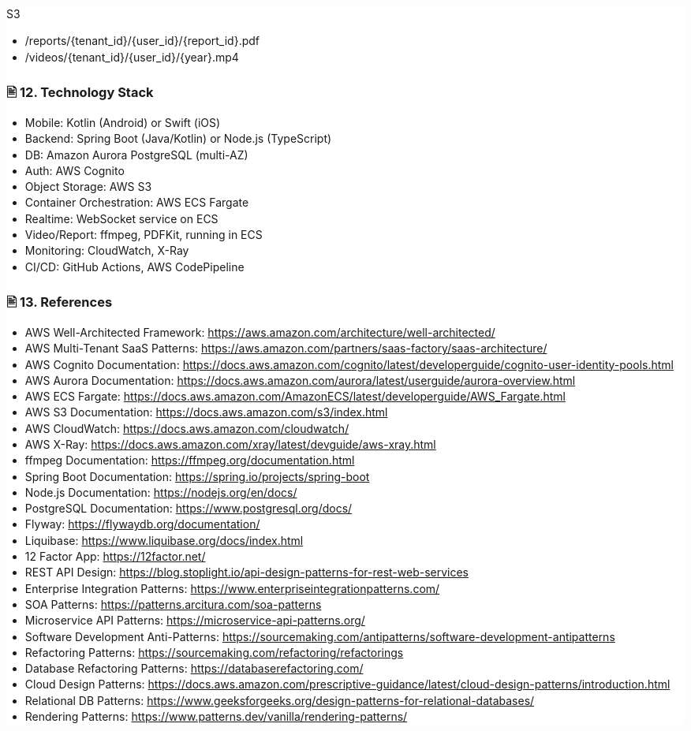 S3

* /reports/{tenant_id}/{user_id}/{report_id}.pdf
* /videos/{tenant_id}/{user_id}/{year}.mp4

### 🖹 12. Technology Stack

* Mobile: Kotlin (Android) or Swift (iOS)
* Backend: Spring Boot (Java/Kotlin) or Node.js (TypeScript)
* DB: Amazon Aurora PostgreSQL (multi-AZ)
* Auth: AWS Cognito
* Object Storage: AWS S3
* Container Orchestration: AWS ECS Fargate
* Realtime: WebSocket service on ECS
* Video/Report: ffmpeg, PDFKit, running in ECS
* Monitoring: CloudWatch, X-Ray
* CI/CD: GitHub Actions, AWS CodePipeline

### 🖹 13. References

* AWS Well-Architected Framework: https://aws.amazon.com/architecture/well-architected/
* AWS Multi-Tenant SaaS Patterns: https://aws.amazon.com/partners/saas-factory/saas-architecture/
* AWS Cognito Documentation: https://docs.aws.amazon.com/cognito/latest/developerguide/cognito-user-identity-pools.html
* AWS Aurora Documentation: https://docs.aws.amazon.com/aurora/latest/userguide/aurora-overview.html
* AWS ECS Fargate: https://docs.aws.amazon.com/AmazonECS/latest/developerguide/AWS_Fargate.html
* AWS S3 Documentation: https://docs.aws.amazon.com/s3/index.html
* AWS CloudWatch: https://docs.aws.amazon.com/cloudwatch/
* AWS X-Ray: https://docs.aws.amazon.com/xray/latest/devguide/aws-xray.html
* ffmpeg Documentation: https://ffmpeg.org/documentation.html
* Spring Boot Documentation: https://spring.io/projects/spring-boot
* Node.js Documentation: https://nodejs.org/en/docs/
* PostgreSQL Documentation: https://www.postgresql.org/docs/
* Flyway: https://flywaydb.org/documentation/
* Liquibase: https://www.liquibase.org/docs/index.html
* 12 Factor App: https://12factor.net/
* REST API Design: https://blog.stoplight.io/api-design-patterns-for-rest-web-services
* Enterprise Integration Patterns: https://www.enterpriseintegrationpatterns.com/
* SOA Patterns: https://patterns.arcitura.com/soa-patterns
* Microservice API Patterns: https://microservice-api-patterns.org/
* Software Development Anti-Patterns: https://sourcemaking.com/antipatterns/software-development-antipatterns
* Refactoring Patterns: https://sourcemaking.com/refactoring/refactorings
* Database Refactoring Patterns: https://databaserefactoring.com/
* Cloud Design Patterns: https://docs.aws.amazon.com/prescriptive-guidance/latest/cloud-design-patterns/introduction.html
* Relational DB Patterns: https://www.geeksforgeeks.org/design-patterns-for-relational-databases/
* Rendering Patterns: https://www.patterns.dev/vanilla/rendering-patterns/
